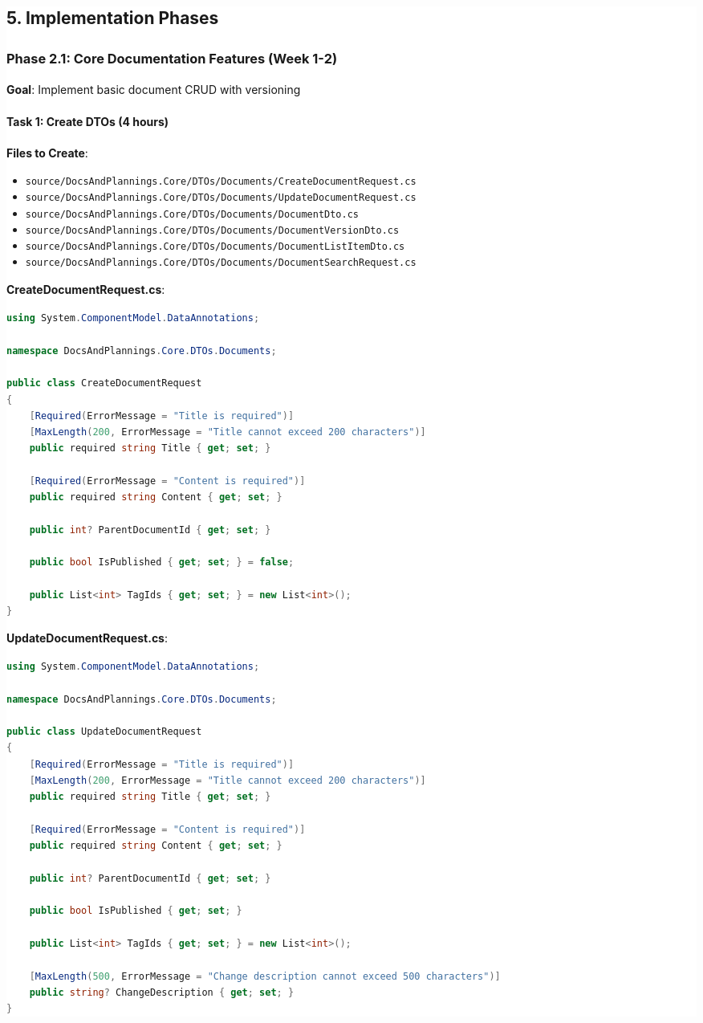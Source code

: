 ## 5. Implementation Phases

### Phase 2.1: Core Documentation Features (Week 1-2)

**Goal**: Implement basic document CRUD with versioning

#### Task 1: Create DTOs (4 hours)

**Files to Create**:
- `source/DocsAndPlannings.Core/DTOs/Documents/CreateDocumentRequest.cs`
- `source/DocsAndPlannings.Core/DTOs/Documents/UpdateDocumentRequest.cs`
- `source/DocsAndPlannings.Core/DTOs/Documents/DocumentDto.cs`
- `source/DocsAndPlannings.Core/DTOs/Documents/DocumentVersionDto.cs`
- `source/DocsAndPlannings.Core/DTOs/Documents/DocumentListItemDto.cs`
- `source/DocsAndPlannings.Core/DTOs/Documents/DocumentSearchRequest.cs`

**CreateDocumentRequest.cs**:
```csharp
using System.ComponentModel.DataAnnotations;

namespace DocsAndPlannings.Core.DTOs.Documents;

public class CreateDocumentRequest
{
    [Required(ErrorMessage = "Title is required")]
    [MaxLength(200, ErrorMessage = "Title cannot exceed 200 characters")]
    public required string Title { get; set; }

    [Required(ErrorMessage = "Content is required")]
    public required string Content { get; set; }

    public int? ParentDocumentId { get; set; }

    public bool IsPublished { get; set; } = false;

    public List<int> TagIds { get; set; } = new List<int>();
}
```

**UpdateDocumentRequest.cs**:
```csharp
using System.ComponentModel.DataAnnotations;

namespace DocsAndPlannings.Core.DTOs.Documents;

public class UpdateDocumentRequest
{
    [Required(ErrorMessage = "Title is required")]
    [MaxLength(200, ErrorMessage = "Title cannot exceed 200 characters")]
    public required string Title { get; set; }

    [Required(ErrorMessage = "Content is required")]
    public required string Content { get; set; }

    public int? ParentDocumentId { get; set; }

    public bool IsPublished { get; set; }

    public List<int> TagIds { get; set; } = new List<int>();

    [MaxLength(500, ErrorMessage = "Change description cannot exceed 500 characters")]
    public string? ChangeDescription { get; set; }
}
```
